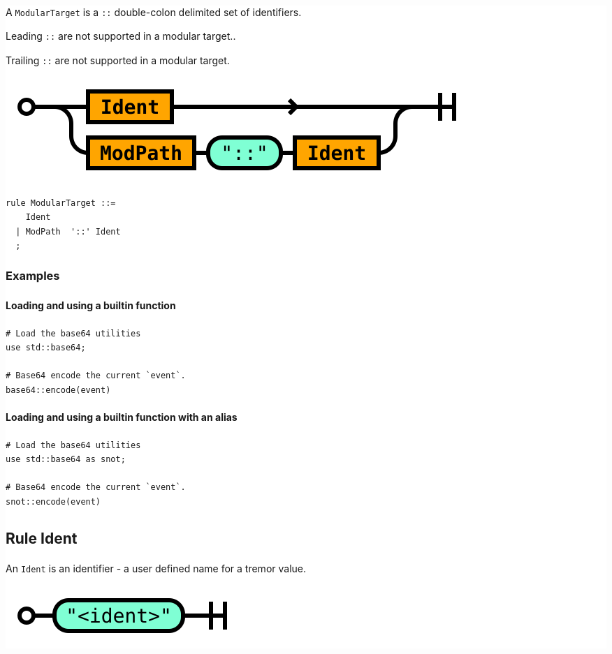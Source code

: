 A `ModularTarget` is a `::` double-colon delimited set of identifiers.

Leading `::` are not supported in a modular target..

Trailing `::` are not supported in a modular target.



![ModularTarget](svg/modulartarget.svg)

```ebnf
rule ModularTarget ::=
    Ident 
  | ModPath  '::' Ident 
  ;

```



### Examples

#### Loading and using a builtin function
```tremor
# Load the base64 utilities
use std::base64;

# Base64 encode the current `event`.
base64::encode(event)
```

#### Loading and using a builtin function with an alias

```tremor
# Load the base64 utilities
use std::base64 as snot;

# Base64 encode the current `event`.
snot::encode(event)
```



## Rule Ident

An `Ident` is an identifier - a user defined name for a tremor value.



![Ident](svg/ident.svg)
